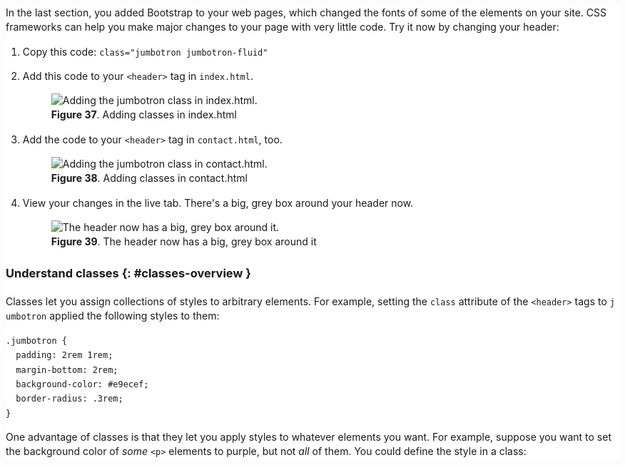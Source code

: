 In the last section, you added Bootstrap to your web pages, 
which changed the fonts of some of the elements on your site. 
CSS frameworks can help you make major changes to your page with very little code. 
Try it now by changing your header:

1. Copy this code: `class="jumbotron jumbotron-fluid"`
1. Add this code to your `<header>` tag in `index.html`.

     <figure>
       <img src="imgs/css/jumbotron1.msft.png"
            alt="Adding the jumbotron class in index.html."/>
       <figcaption>
         <b>Figure 37</b>. Adding classes in index.html
       </figcaption>
     </figure>

1. Add the code to your `<header>` tag in `contact.html`, too.

     <figure>
       <img src="imgs/css/jumbotron2.msft.png"
            alt="Adding the jumbotron class in contact.html."/>
       <figcaption>
         <b>Figure 38</b>. Adding classes in contact.html
       </figcaption>
     </figure>

1. View your changes in the live tab. There's a big, grey box around your header now.

     <figure>
       <img src="imgs/css/jumbotron3.msft.png"
            alt="The header now has a big, grey box around it."/>
       <figcaption>
         <b>Figure 39</b>. The header now has a big, grey box around it
       </figcaption>
     </figure>

### Understand classes {: #classes-overview }

Classes let you assign collections of styles to arbitrary elements. For example, setting the
`class` attribute of the `<header>` tags to `jumbotron` applied the following styles to them:

```
.jumbotron {
  padding: 2rem 1rem;
  margin-bottom: 2rem;
  background-color: #e9ecef;
  border-radius: .3rem;
}
```

One advantage of classes is that they let you apply styles to whatever elements you want. For example,
suppose you want to set the background color of *some* `<p>` elements to purple, but not *all* of them.
You could define the style in a class:
